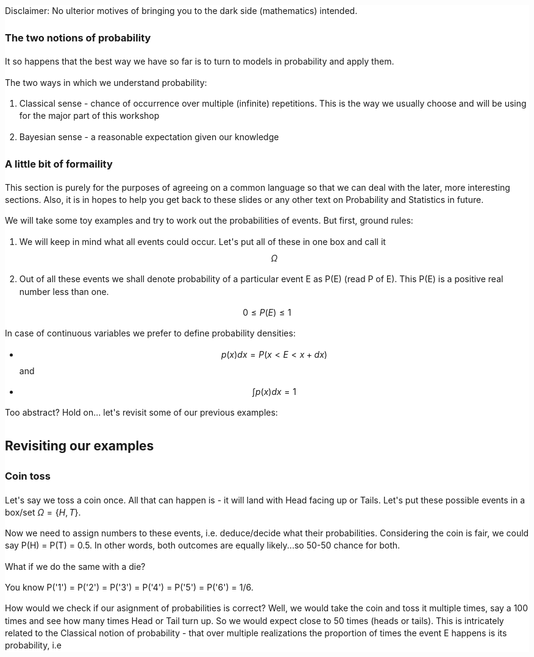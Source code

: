 
Disclaimer: No ulterior motives of bringing you to the dark side (mathematics) intended.




### The two notions of probability

It so happens that the best way we have so far is to turn to models in probability and apply them.

The two ways in which we understand probability:

1. Classical sense - chance of occurrence over multiple (infinite) repetitions.
This is the way we usually choose and will be using for the major part of this workshop

2. Bayesian sense - a reasonable expectation given our knowledge

### A little bit of formaility

This section is purely for the purposes of agreeing on a common language so that we can deal with the later, more interesting sections. Also, it is in hopes to help you get back to these slides or any other text on Probability and Statistics in future.

We will take some toy examples and try to work out the probabilities of events. But first, ground rules:

1. We will keep in mind what all events could occur. Let's put all of these in one box and call it  $$ \Omega $$

2. Out of all these events we shall denote probability of a particular event E as P(E) (read P of E). This P(E) is a positive real number less than one.

$$ 0 \leq P(E) \leq 1 $$


In case of continuous variables we prefer to define probability densities:

 -  $$ p(x)dx = P(x<E<x+dx) $$  and

 -  $$ \int p(x) dx = 1 $$


Too abstract? Hold on... let's revisit some of our previous examples:

## Revisiting our examples

### Coin toss

Let's say we toss a coin once. All that can happen is - it will land with Head facing up or Tails. Let's put these possible events in a box/set $\Omega = \{H,T\}$.

Now we need to assign numbers to these events, i.e. deduce/decide what their probabilities. Considering the coin is fair, we could say P(H) = P(T) = 0.5. In other words, both outcomes are equally likely...so 50-50 chance for both.

What if we do the same with a die?

You know P('1') = P('2') = P('3') = P('4') = P('5') = P('6') = 1/6.

How would we check if our asignment of probabilities is correct? Well, we would take the coin and toss it multiple times, say a 100 times and see how many times Head or Tail turn up. So we would expect close to 50 times (heads or tails). This is intricately related to the Classical notion of probability - that over multiple realizations the proportion of times the event E happens is its probability, i.e
